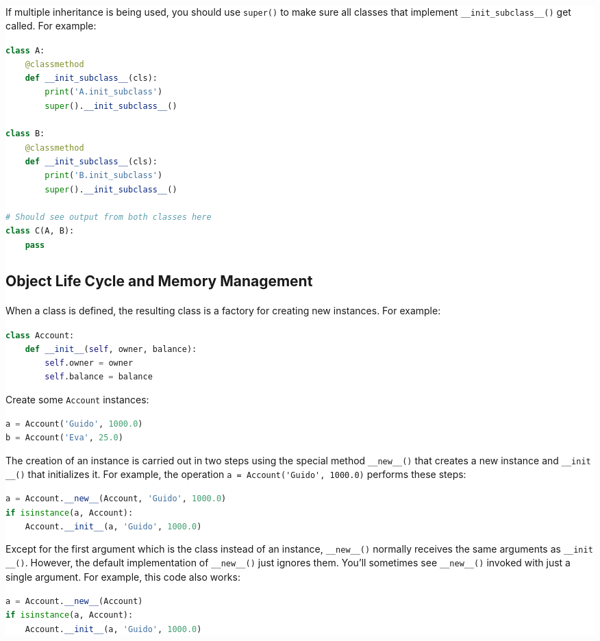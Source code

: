 If multiple inheritance is being used, you should use `super()` to make sure all classes that implement `__init_subclass__()` get called. For example:

```python
class A:
    @classmethod
    def __init_subclass__(cls):
        print('A.init_subclass')
        super().__init_subclass__()

class B:
    @classmethod
    def __init_subclass__(cls):
        print('B.init_subclass')
        super().__init_subclass__()

# Should see output from both classes here
class C(A, B):
    pass
```

## Object Life Cycle and Memory Management

When a class is defined, the resulting class is a factory for creating new instances. For example:

```python
class Account:
    def __init__(self, owner, balance):
        self.owner = owner
        self.balance = balance
```

Create some `Account` instances:
```python
a = Account('Guido', 1000.0)
b = Account('Eva', 25.0)
```

The creation of an instance is carried out in two steps using the special method `__new__()` that creates a new instance and `__init__()` that initializes it. For example, the operation `a = Account('Guido', 1000.0)` performs these steps:

```python
a = Account.__new__(Account, 'Guido', 1000.0)
if isinstance(a, Account):
    Account.__init__(a, 'Guido', 1000.0)
```

Except for the first argument which is the class instead of an instance, `__new__()` normally receives the same arguments as `__init__()`. However, the default implementation of `__new__()` just ignores them. You’ll sometimes see `__new__()` invoked with just a single argument. For example, this code also works:

```python
a = Account.__new__(Account)
if isinstance(a, Account):
    Account.__init__(a, 'Guido', 1000.0)
```
